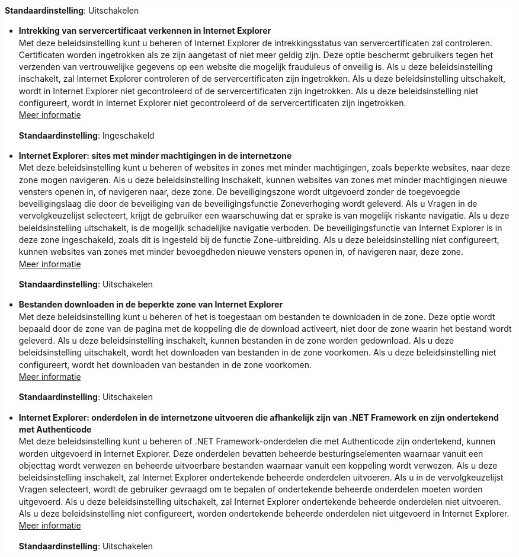  **Standaardinstelling**: Uitschakelen  
  
- **Intrekking van servercertificaat verkennen in Internet Explorer**  
  Met deze beleidsinstelling kunt u beheren of Internet Explorer de intrekkingsstatus van servercertificaten zal controleren. Certificaten worden ingetrokken als ze zijn aangetast of niet meer geldig zijn. Deze optie beschermt gebruikers tegen het verzenden van vertrouwelijke gegevens op een website die mogelijk frauduleus of onveilig is. Als u deze beleidsinstelling inschakelt, zal Internet Explorer controleren of de servercertificaten zijn ingetrokken. Als u deze beleidsinstelling uitschakelt, wordt in Internet Explorer niet gecontroleerd of de servercertificaten zijn ingetrokken. Als u deze beleidsinstelling niet configureert, wordt in Internet Explorer niet gecontroleerd of de servercertificaten zijn ingetrokken.  
  [Meer informatie](https://go.microsoft.com/fwlink/?linkid=2067046)  
  
  **Standaardinstelling**: Ingeschakeld 
  
- **Internet Explorer: sites met minder machtigingen in de internetzone**  
  Met deze beleidsinstelling kunt u beheren of websites in zones met minder machtigingen, zoals beperkte websites, naar deze zone mogen navigeren. Als u deze beleidsinstelling inschakelt, kunnen websites van zones met minder machtigingen nieuwe vensters openen in, of navigeren naar, deze zone. De beveiligingszone wordt uitgevoerd zonder de toegevoegde beveiligingslaag die door de beveiliging van de beveiligingsfunctie Zoneverhoging wordt geleverd. Als u Vragen in de vervolgkeuzelijst selecteert, krijgt de gebruiker een waarschuwing dat er sprake is van mogelijk riskante navigatie. Als u deze beleidsinstelling uitschakelt, is de mogelijk schadelijke navigatie verboden. De beveiligingsfunctie van Internet Explorer is in deze zone ingeschakeld, zoals dit is ingesteld bij de functie Zone-uitbreiding. Als u deze beleidsinstelling niet configureert, kunnen websites van zones met minder bevoegdheden nieuwe vensters openen in, of navigeren naar, deze zone.  
  [Meer informatie](https://go.microsoft.com/fwlink/?linkid=2067109)  
  
  **Standaardinstelling**: Uitschakelen  
  
- **Bestanden downloaden in de beperkte zone van Internet Explorer**  
  Met deze beleidsinstelling kunt u beheren of het is toegestaan om bestanden te downloaden in de zone. Deze optie wordt bepaald door de zone van de pagina met de koppeling die de download activeert, niet door de zone waarin het bestand wordt geleverd. Als u deze beleidsinstelling inschakelt, kunnen bestanden in de zone worden gedownload. Als u deze beleidsinstelling uitschakelt, wordt het downloaden van bestanden in de zone voorkomen. Als u deze beleidsinstelling niet configureert, wordt het downloaden van bestanden in de zone voorkomen.  
  [Meer informatie](https://go.microsoft.com/fwlink/?linkid=2067038)  
  
  **Standaardinstelling**: Uitschakelen  
  
- **Internet Explorer: onderdelen in de internetzone uitvoeren die afhankelijk zijn van .NET Framework en zijn ondertekend met Authenticode**  
  Met deze beleidsinstelling kunt u beheren of .NET Framework-onderdelen die met Authenticode zijn ondertekend, kunnen worden uitgevoerd in Internet Explorer. Deze onderdelen bevatten beheerde besturingselementen waarnaar vanuit een objecttag wordt verwezen en beheerde uitvoerbare bestanden waarnaar vanuit een koppeling wordt verwezen. Als u deze beleidsinstelling inschakelt, zal Internet Explorer ondertekende beheerde onderdelen uitvoeren. Als u in de vervolgkeuzelijst Vragen selecteert, wordt de gebruiker gevraagd om te bepalen of ondertekende beheerde onderdelen moeten worden uitgevoerd. Als u deze beleidsinstelling uitschakelt, zal Internet Explorer ondertekende beheerde onderdelen niet uitvoeren. Als u deze beleidsinstelling niet configureert, worden ondertekende beheerde onderdelen niet uitgevoerd in Internet Explorer.  
  [Meer informatie](https://go.microsoft.com/fwlink/?linkid=2067033)  
  
  **Standaardinstelling**: Uitschakelen  
  